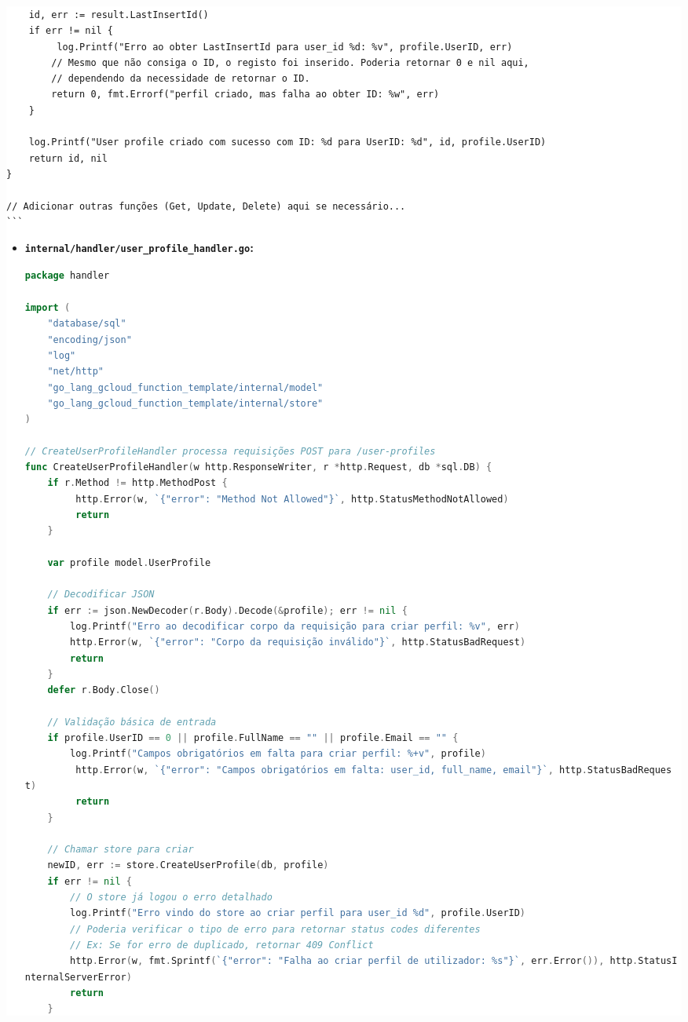         id, err := result.LastInsertId()
        if err != nil {
             log.Printf("Erro ao obter LastInsertId para user_id %d: %v", profile.UserID, err)
            // Mesmo que não consiga o ID, o registo foi inserido. Poderia retornar 0 e nil aqui,
            // dependendo da necessidade de retornar o ID.
            return 0, fmt.Errorf("perfil criado, mas falha ao obter ID: %w", err)
        }
        
        log.Printf("User profile criado com sucesso com ID: %d para UserID: %d", id, profile.UserID)
        return id, nil
    }

    // Adicionar outras funções (Get, Update, Delete) aqui se necessário...
    ```

*   **`internal/handler/user_profile_handler.go`:**
    ```go
    package handler

    import (
        "database/sql"
        "encoding/json"
        "log"
        "net/http"
        "go_lang_gcloud_function_template/internal/model"
        "go_lang_gcloud_function_template/internal/store"
    )

    // CreateUserProfileHandler processa requisições POST para /user-profiles
    func CreateUserProfileHandler(w http.ResponseWriter, r *http.Request, db *sql.DB) {
        if r.Method != http.MethodPost {
             http.Error(w, `{"error": "Method Not Allowed"}`, http.StatusMethodNotAllowed)
             return
        }

        var profile model.UserProfile

        // Decodificar JSON
        if err := json.NewDecoder(r.Body).Decode(&profile); err != nil {
            log.Printf("Erro ao decodificar corpo da requisição para criar perfil: %v", err)
            http.Error(w, `{"error": "Corpo da requisição inválido"}`, http.StatusBadRequest)
            return
        }
        defer r.Body.Close()

        // Validação básica de entrada
        if profile.UserID == 0 || profile.FullName == "" || profile.Email == "" {
            log.Printf("Campos obrigatórios em falta para criar perfil: %+v", profile)
             http.Error(w, `{"error": "Campos obrigatórios em falta: user_id, full_name, email"}`, http.StatusBadRequest)
             return
        }

        // Chamar store para criar
        newID, err := store.CreateUserProfile(db, profile)
        if err != nil {
            // O store já logou o erro detalhado
            log.Printf("Erro vindo do store ao criar perfil para user_id %d", profile.UserID)
            // Poderia verificar o tipo de erro para retornar status codes diferentes
            // Ex: Se for erro de duplicado, retornar 409 Conflict
            http.Error(w, fmt.Sprintf(`{"error": "Falha ao criar perfil de utilizador: %s"}`, err.Error()), http.StatusInternalServerError)
            return
        }
